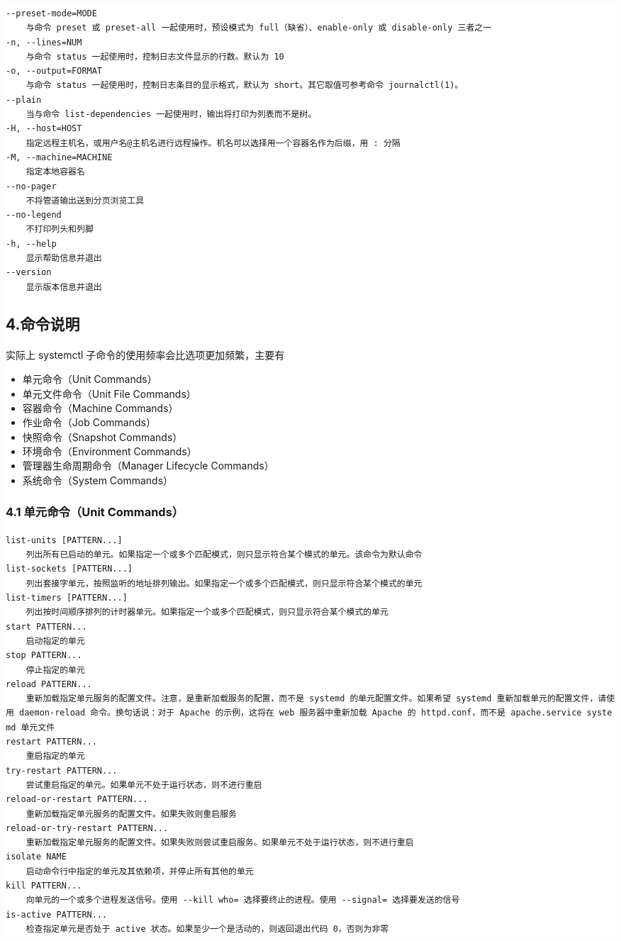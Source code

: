 ```
--preset-mode=MODE
	与命令 preset 或 preset-all 一起使用时，预设模式为 full（缺省）、enable-only 或 disable-only 三者之一
-n, --lines=NUM
	与命令 status 一起使用时，控制日志文件显示的行数。默认为 10
-o, --output=FORMAT
	与命令 status 一起使用时，控制日志条目的显示格式，默认为 short。其它取值可参考命令 journalctl(1)。
--plain
	当与命令 list-dependencies 一起使用时，输出将打印为列表而不是树。
-H, --host=HOST
	指定远程主机名，或用户名@主机名进行远程操作。机名可以选择用一个容器名作为后缀，用 : 分隔
-M, --machine=MACHINE
	指定本地容器名
--no-pager
	不将管道输出送到分页浏览工具
--no-legend
	不打印列头和列脚
-h, --help
	显示帮助信息并退出
--version
	显示版本信息并退出
```

## 4.命令说明
实际上 systemctl 子命令的使用频率会比选项更加频繁，主要有
- 单元命令（Unit Commands）
- 单元文件命令（Unit File Commands）
- 容器命令（Machine Commands）
- 作业命令（Job Commands）
- 快照命令（Snapshot Commands）
- 环境命令（Environment Commands）
- 管理器生命周期命令（Manager Lifecycle Commands）
- 系统命令（System Commands）

### 4.1 单元命令（Unit Commands）
```
list-units [PATTERN...]
	列出所有已启动的单元。如果指定一个或多个匹配模式，则只显示符合某个模式的单元。该命令为默认命令
list-sockets [PATTERN...]
	列出套接字单元，按照监听的地址排列输出。如果指定一个或多个匹配模式，则只显示符合某个模式的单元
list-timers [PATTERN...]
	列出按时间顺序排列的计时器单元。如果指定一个或多个匹配模式，则只显示符合某个模式的单元
start PATTERN...
	启动指定的单元
stop PATTERN...
	停止指定的单元
reload PATTERN...
	重新加载指定单元服务的配置文件。注意，是重新加载服务的配置，而不是 systemd 的单元配置文件。如果希望 systemd 重新加载单元的配置文件，请使用 daemon-reload 命令。换句话说：对于 Apache 的示例，这将在 web 服务器中重新加载 Apache 的 httpd.conf，而不是 apache.service systemd 单元文件
restart PATTERN...
	重启指定的单元
try-restart PATTERN...
	尝试重启指定的单元。如果单元不处于运行状态，则不进行重启
reload-or-restart PATTERN...
	重新加载指定单元服务的配置文件。如果失败则重启服务
reload-or-try-restart PATTERN...
	重新加载指定单元服务的配置文件。如果失败则尝试重启服务。如果单元不处于运行状态，则不进行重启
isolate NAME
	启动命令行中指定的单元及其依赖项，并停止所有其他的单元
kill PATTERN...
	向单元的一个或多个进程发送信号。使用 --kill who= 选择要终止的进程。使用 --signal= 选择要发送的信号
is-active PATTERN...
	检查指定单元是否处于 active 状态。如果至少一个是活动的，则返回退出代码 0，否则为非零
```